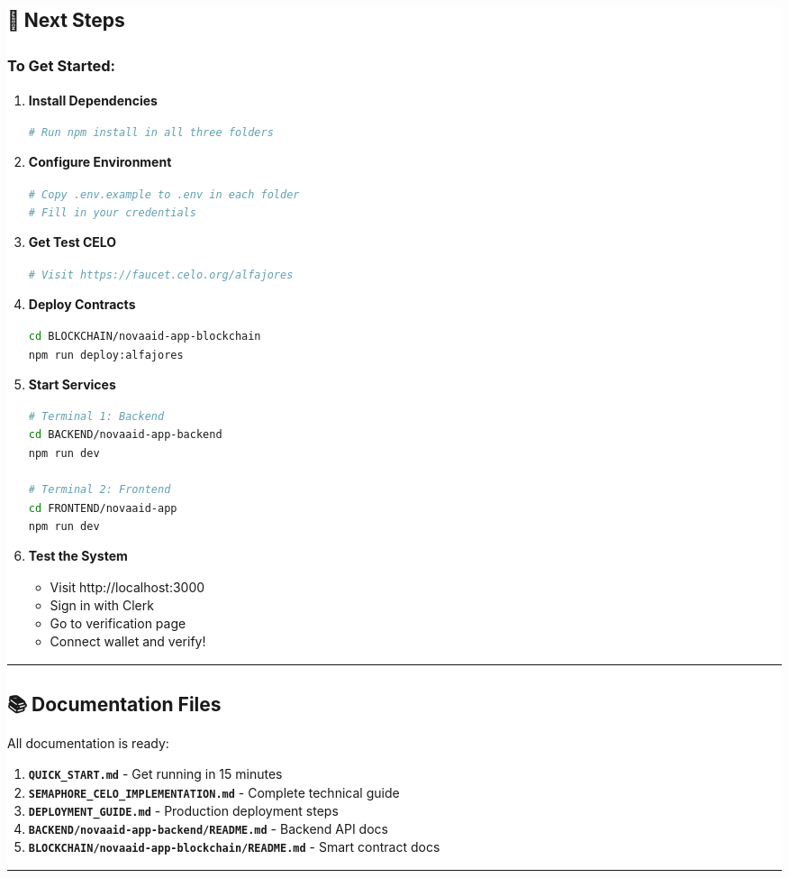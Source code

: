 
## 🎯 Next Steps

### To Get Started:

1. **Install Dependencies**
   ```bash
   # Run npm install in all three folders
   ```

2. **Configure Environment**
   ```bash
   # Copy .env.example to .env in each folder
   # Fill in your credentials
   ```

3. **Get Test CELO**
   ```bash
   # Visit https://faucet.celo.org/alfajores
   ```

4. **Deploy Contracts**
   ```bash
   cd BLOCKCHAIN/novaaid-app-blockchain
   npm run deploy:alfajores
   ```

5. **Start Services**
   ```bash
   # Terminal 1: Backend
   cd BACKEND/novaaid-app-backend
   npm run dev

   # Terminal 2: Frontend
   cd FRONTEND/novaaid-app
   npm run dev
   ```

6. **Test the System**
   - Visit http://localhost:3000
   - Sign in with Clerk
   - Go to verification page
   - Connect wallet and verify!

---

## 📚 Documentation Files

All documentation is ready:

1. **`QUICK_START.md`** - Get running in 15 minutes
2. **`SEMAPHORE_CELO_IMPLEMENTATION.md`** - Complete technical guide
3. **`DEPLOYMENT_GUIDE.md`** - Production deployment steps
4. **`BACKEND/novaaid-app-backend/README.md`** - Backend API docs
5. **`BLOCKCHAIN/novaaid-app-blockchain/README.md`** - Smart contract docs

---